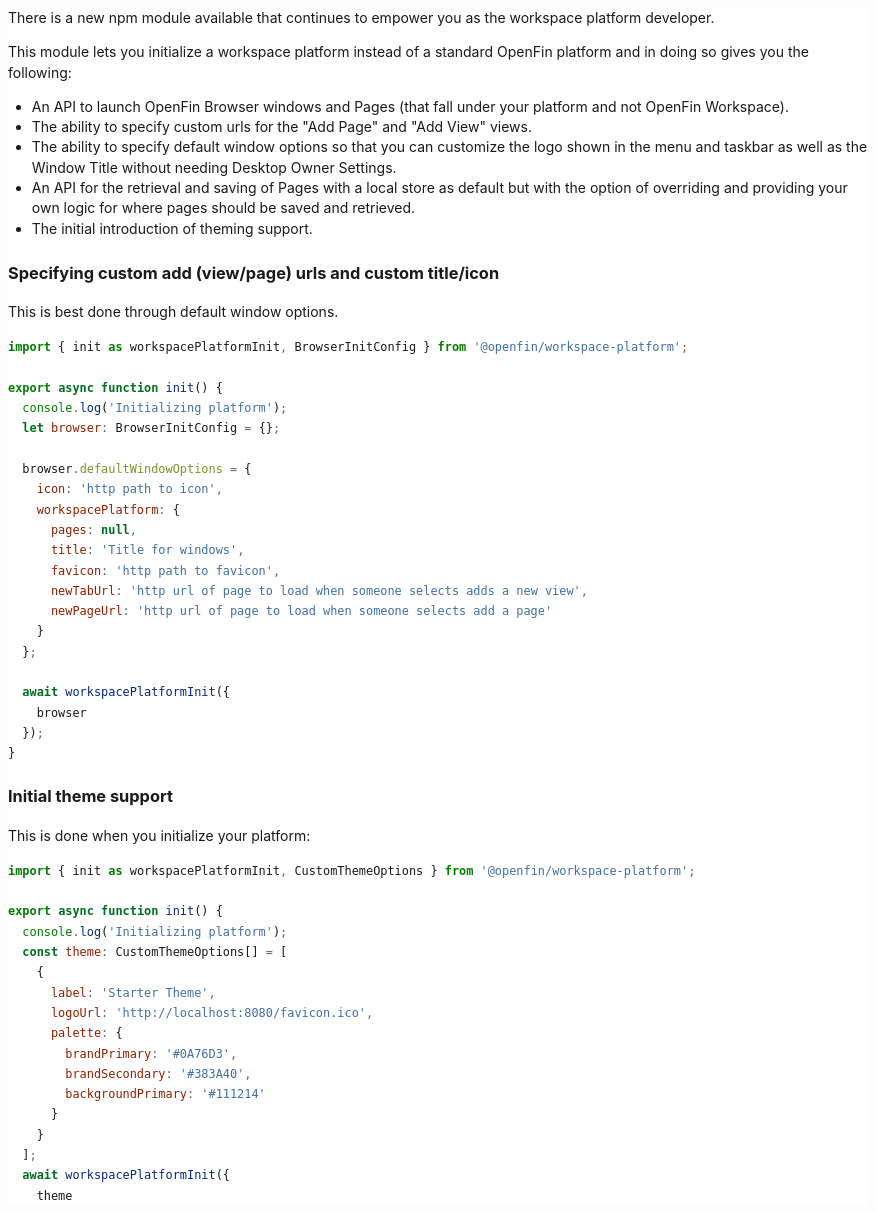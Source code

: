 There is a new npm module available that continues to empower you as the workspace platform developer.

This module lets you initialize a workspace platform instead of a standard OpenFin platform and in doing so gives you the following:

- An API to launch OpenFin Browser windows and Pages (that fall under your platform and not OpenFin Workspace).
- The ability to specify custom urls for the "Add Page" and "Add View" views.
- The ability to specify default window options so that you can customize the logo shown in the menu and taskbar as well as the Window Title without needing Desktop Owner Settings.
- An API for the retrieval and saving of Pages with a local store as default but with the option of overriding and providing your own logic for where pages should be saved and retrieved.
- The initial introduction of theming support.

### Specifying custom add (view/page) urls and custom title/icon

This is best done through default window options.

```javascript
import { init as workspacePlatformInit, BrowserInitConfig } from '@openfin/workspace-platform';

export async function init() {
  console.log('Initializing platform');
  let browser: BrowserInitConfig = {};

  browser.defaultWindowOptions = {
    icon: 'http path to icon',
    workspacePlatform: {
      pages: null,
      title: 'Title for windows',
      favicon: 'http path to favicon',
      newTabUrl: 'http url of page to load when someone selects adds a new view',
      newPageUrl: 'http url of page to load when someone selects add a page'
    }
  };

  await workspacePlatformInit({
    browser
  });
}
```

### Initial theme support

This is done when you initialize your platform:

```javascript
import { init as workspacePlatformInit, CustomThemeOptions } from '@openfin/workspace-platform';

export async function init() {
  console.log('Initializing platform');
  const theme: CustomThemeOptions[] = [
    {
      label: 'Starter Theme',
      logoUrl: 'http://localhost:8080/favicon.ico',
      palette: {
        brandPrimary: '#0A76D3',
        brandSecondary: '#383A40',
        backgroundPrimary: '#111214'
      }
    }
  ];
  await workspacePlatformInit({
    theme
```